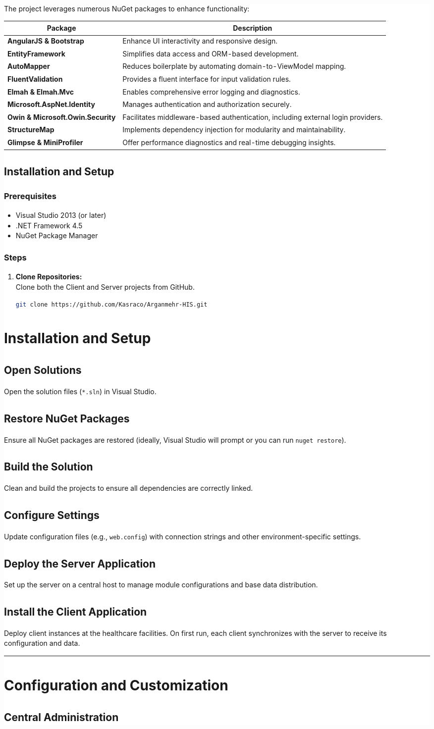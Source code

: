 The project leverages numerous NuGet packages to enhance functionality:

| **Package**                         | **Description**                                                                       |
|-------------------------------------|---------------------------------------------------------------------------------------|
| **AngularJS & Bootstrap**           | Enhance UI interactivity and responsive design.                                      |
| **EntityFramework**                 | Simplifies data access and ORM-based development.                                     |
| **AutoMapper**                      | Reduces boilerplate by automating domain-to-ViewModel mapping.                         |
| **FluentValidation**                | Provides a fluent interface for input validation rules.                               |
| **Elmah & Elmah.Mvc**               | Enables comprehensive error logging and diagnostics.                                  |
| **Microsoft.AspNet.Identity**       | Manages authentication and authorization securely.                                    |
| **Owin & Microsoft.Owin.Security**  | Facilitates middleware-based authentication, including external login providers.       |
| **StructureMap**                    | Implements dependency injection for modularity and maintainability.                     |
| **Glimpse & MiniProfiler**          | Offer performance diagnostics and real-time debugging insights.                        |

## Installation and Setup

### Prerequisites

- Visual Studio 2013 (or later)
- .NET Framework 4.5
- NuGet Package Manager

### Steps

1. **Clone Repositories:**  
   Clone both the Client and Server projects from GitHub.
   ```bash
   git clone https://github.com/Kasraco/Arganmehr-HIS.git
   
   
# Installation and Setup
## Open Solutions
Open the solution files (`*.sln`) in Visual Studio.

## Restore NuGet Packages
Ensure all NuGet packages are restored (ideally, Visual Studio will prompt or you can run `nuget restore`).

## Build the Solution
Clean and build the projects to ensure all dependencies are correctly linked.

## Configure Settings
Update configuration files (e.g., `web.config`) with connection strings and other environment-specific settings.

## Deploy the Server Application
Set up the server on a central host to manage module configurations and base data distribution.

## Install the Client Application
Deploy client instances at the healthcare facilities. On first run, each client synchronizes with the server to receive its configuration and data.

---

# Configuration and Customization

## Central Administration
   ```